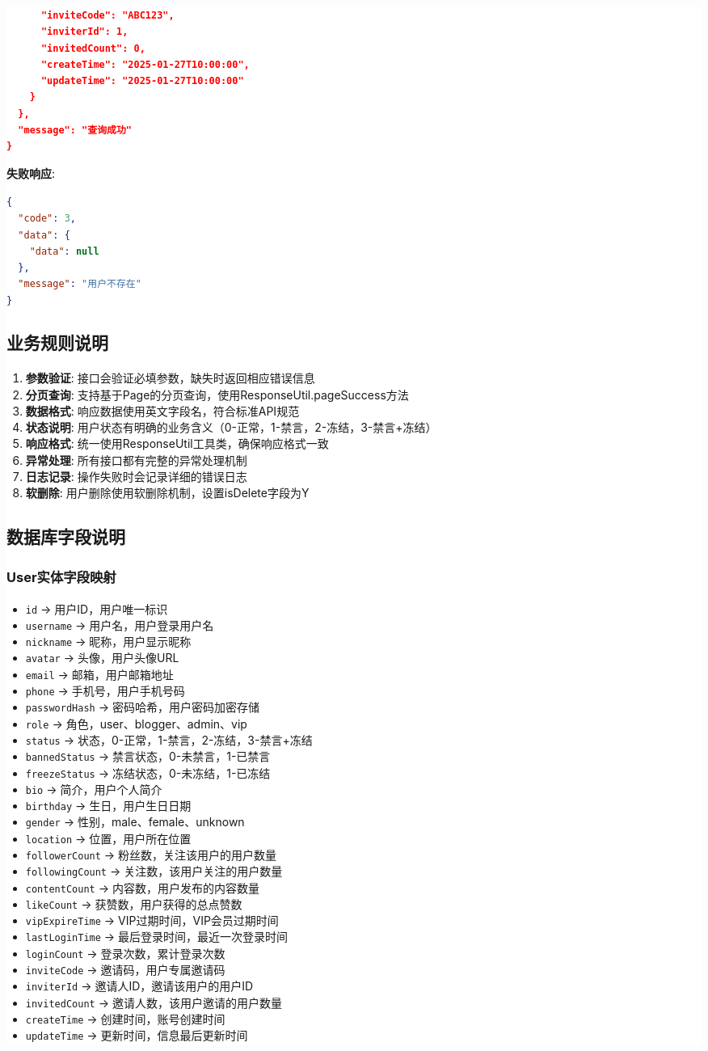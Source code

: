 ```json
      "inviteCode": "ABC123",
      "inviterId": 1,
      "invitedCount": 0,
      "createTime": "2025-01-27T10:00:00",
      "updateTime": "2025-01-27T10:00:00"
    }
  },
  "message": "查询成功"
}
```

**失败响应**:
```json
{
  "code": 3,
  "data": {
    "data": null
  },
  "message": "用户不存在"
}
```

## 业务规则说明

1. **参数验证**: 接口会验证必填参数，缺失时返回相应错误信息
2. **分页查询**: 支持基于Page的分页查询，使用ResponseUtil.pageSuccess方法
3. **数据格式**: 响应数据使用英文字段名，符合标准API规范
4. **状态说明**: 用户状态有明确的业务含义（0-正常，1-禁言，2-冻结，3-禁言+冻结）
5. **响应格式**: 统一使用ResponseUtil工具类，确保响应格式一致
6. **异常处理**: 所有接口都有完整的异常处理机制
7. **日志记录**: 操作失败时会记录详细的错误日志
8. **软删除**: 用户删除使用软删除机制，设置isDelete字段为Y

## 数据库字段说明

### User实体字段映射
- `id` → 用户ID，用户唯一标识
- `username` → 用户名，用户登录用户名
- `nickname` → 昵称，用户显示昵称
- `avatar` → 头像，用户头像URL
- `email` → 邮箱，用户邮箱地址
- `phone` → 手机号，用户手机号码
- `passwordHash` → 密码哈希，用户密码加密存储
- `role` → 角色，user、blogger、admin、vip
- `status` → 状态，0-正常，1-禁言，2-冻结，3-禁言+冻结
- `bannedStatus` → 禁言状态，0-未禁言，1-已禁言
- `freezeStatus` → 冻结状态，0-未冻结，1-已冻结
- `bio` → 简介，用户个人简介
- `birthday` → 生日，用户生日日期
- `gender` → 性别，male、female、unknown
- `location` → 位置，用户所在位置
- `followerCount` → 粉丝数，关注该用户的用户数量
- `followingCount` → 关注数，该用户关注的用户数量
- `contentCount` → 内容数，用户发布的内容数量
- `likeCount` → 获赞数，用户获得的总点赞数
- `vipExpireTime` → VIP过期时间，VIP会员过期时间
- `lastLoginTime` → 最后登录时间，最近一次登录时间
- `loginCount` → 登录次数，累计登录次数
- `inviteCode` → 邀请码，用户专属邀请码
- `inviterId` → 邀请人ID，邀请该用户的用户ID
- `invitedCount` → 邀请人数，该用户邀请的用户数量
- `createTime` → 创建时间，账号创建时间
- `updateTime` → 更新时间，信息最后更新时间